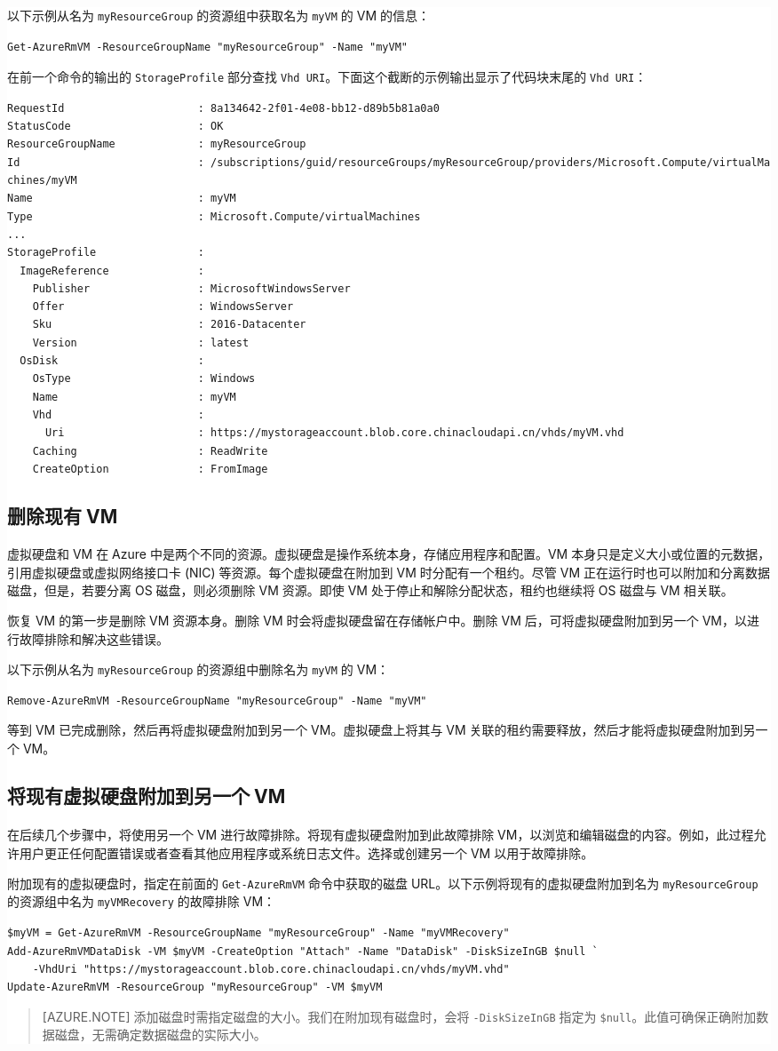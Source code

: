 以下示例从名为 `myResourceGroup` 的资源组中获取名为 `myVM` 的 VM 的信息：

    Get-AzureRmVM -ResourceGroupName "myResourceGroup" -Name "myVM"

在前一个命令的输出的 `StorageProfile` 部分查找 `Vhd URI`。下面这个截断的示例输出显示了代码块末尾的 `Vhd URI`：

    RequestId                     : 8a134642-2f01-4e08-bb12-d89b5b81a0a0
    StatusCode                    : OK
    ResourceGroupName             : myResourceGroup
    Id                            : /subscriptions/guid/resourceGroups/myResourceGroup/providers/Microsoft.Compute/virtualMachines/myVM
    Name                          : myVM
    Type                          : Microsoft.Compute/virtualMachines
    ...
    StorageProfile                :
      ImageReference              :
        Publisher                 : MicrosoftWindowsServer
        Offer                     : WindowsServer
        Sku                       : 2016-Datacenter
        Version                   : latest
      OsDisk                      :
        OsType                    : Windows
        Name                      : myVM
        Vhd                       :
          Uri                     : https://mystorageaccount.blob.core.chinacloudapi.cn/vhds/myVM.vhd
        Caching                   : ReadWrite
        CreateOption              : FromImage

## 删除现有 VM
虚拟硬盘和 VM 在 Azure 中是两个不同的资源。虚拟硬盘是操作系统本身，存储应用程序和配置。VM 本身只是定义大小或位置的元数据，引用虚拟硬盘或虚拟网络接口卡 (NIC) 等资源。每个虚拟硬盘在附加到 VM 时分配有一个租约。尽管 VM 正在运行时也可以附加和分离数据磁盘，但是，若要分离 OS 磁盘，则必须删除 VM 资源。即使 VM 处于停止和解除分配状态，租约也继续将 OS 磁盘与 VM 相关联。

恢复 VM 的第一步是删除 VM 资源本身。删除 VM 时会将虚拟硬盘留在存储帐户中。删除 VM 后，可将虚拟硬盘附加到另一个 VM，以进行故障排除和解决这些错误。

以下示例从名为 `myResourceGroup` 的资源组中删除名为 `myVM` 的 VM：

    Remove-AzureRmVM -ResourceGroupName "myResourceGroup" -Name "myVM"

等到 VM 已完成删除，然后再将虚拟硬盘附加到另一个 VM。虚拟硬盘上将其与 VM 关联的租约需要释放，然后才能将虚拟硬盘附加到另一个 VM。


## 将现有虚拟硬盘附加到另一个 VM
在后续几个步骤中，将使用另一个 VM 进行故障排除。将现有虚拟硬盘附加到此故障排除 VM，以浏览和编辑磁盘的内容。例如，此过程允许用户更正任何配置错误或者查看其他应用程序或系统日志文件。选择或创建另一个 VM 以用于故障排除。

附加现有的虚拟硬盘时，指定在前面的 `Get-AzureRmVM` 命令中获取的磁盘 URL。以下示例将现有的虚拟硬盘附加到名为 `myResourceGroup` 的资源组中名为 `myVMRecovery` 的故障排除 VM：

    $myVM = Get-AzureRmVM -ResourceGroupName "myResourceGroup" -Name "myVMRecovery"
    Add-AzureRmVMDataDisk -VM $myVM -CreateOption "Attach" -Name "DataDisk" -DiskSizeInGB $null `
        -VhdUri "https://mystorageaccount.blob.core.chinacloudapi.cn/vhds/myVM.vhd"
    Update-AzureRmVM -ResourceGroup "myResourceGroup" -VM $myVM

> [AZURE.NOTE]
添加磁盘时需指定磁盘的大小。我们在附加现有磁盘时，会将 `-DiskSizeInGB` 指定为 `$null`。此值可确保正确附加数据磁盘，无需确定数据磁盘的实际大小。
